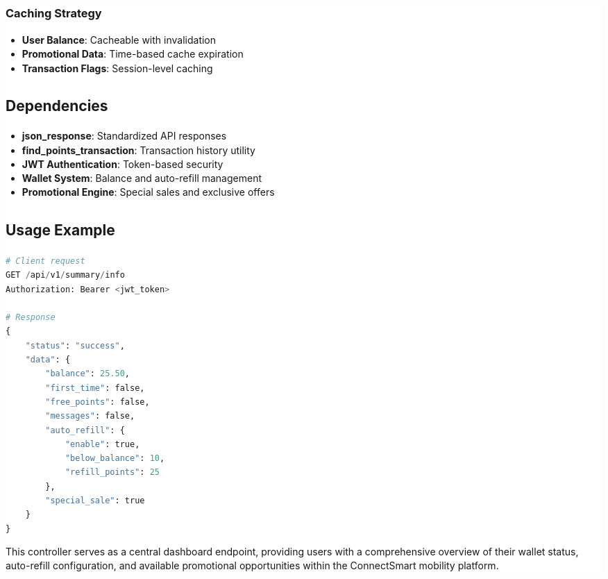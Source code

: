 ### Caching Strategy
- **User Balance**: Cacheable with invalidation
- **Promotional Data**: Time-based cache expiration
- **Transaction Flags**: Session-level caching

## Dependencies
- **json_response**: Standardized API responses
- **find_points_transaction**: Transaction history utility
- **JWT Authentication**: Token-based security
- **Wallet System**: Balance and auto-refill management
- **Promotional Engine**: Special sales and exclusive offers

## Usage Example
```python
# Client request
GET /api/v1/summary/info
Authorization: Bearer <jwt_token>

# Response
{
    "status": "success",
    "data": {
        "balance": 25.50,
        "first_time": false,
        "free_points": false,
        "messages": false,
        "auto_refill": {
            "enable": true,
            "below_balance": 10,
            "refill_points": 25
        },
        "special_sale": true
    }
}
```

This controller serves as a central dashboard endpoint, providing users with a comprehensive overview of their wallet status, auto-refill configuration, and available promotional opportunities within the ConnectSmart mobility platform.